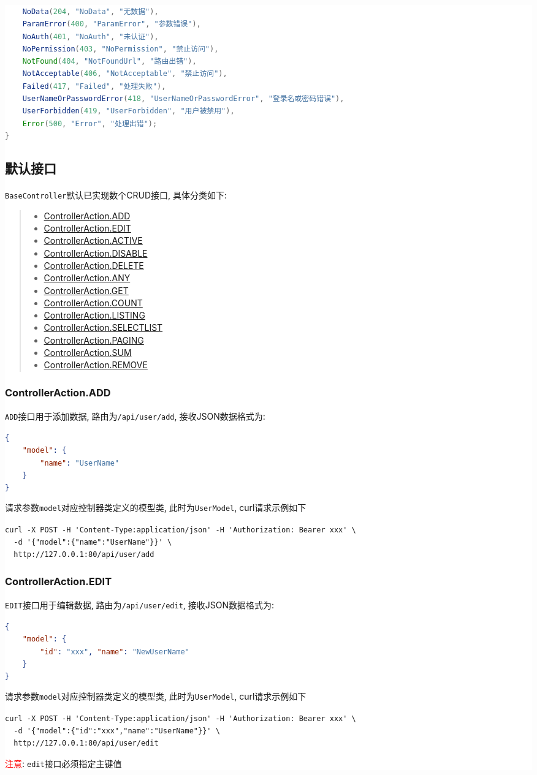 ```java
    NoData(204, "NoData", "无数据"),
    ParamError(400, "ParamError", "参数错误"),
    NoAuth(401, "NoAuth", "未认证"),
    NoPermission(403, "NoPermission", "禁止访问"),
    NotFound(404, "NotFoundUrl", "路由出错"),
    NotAcceptable(406, "NotAcceptable", "禁止访问"),
    Failed(417, "Failed", "处理失败"),
    UserNameOrPasswordError(418, "UserNameOrPasswordError", "登录名或密码错误"),
    UserForbidden(419, "UserForbidden", "用户被禁用"),
    Error(500, "Error", "处理出错");
}
```

## 默认接口

`BaseController`默认已实现数个CRUD接口, 具体分类如下:
> * [ControllerAction.ADD](#ControllerAction.ADD)
> * [ControllerAction.EDIT](#ControllerAction.EDIT)
> * [ControllerAction.ACTIVE](#ControllerAction.ACTIVE)
> * [ControllerAction.DISABLE](#ControllerAction.DISABLE)
> * [ControllerAction.DELETE](#ControllerAction.DISABLE)
> * [ControllerAction.ANY](#ControllerAction.ANY)
> * [ControllerAction.GET](#ControllerAction.GET)
> * [ControllerAction.COUNT](#ControllerAction.COUNT)
> * [ControllerAction.LISTING](#ControllerAction.LISTING)
> * [ControllerAction.SELECTLIST](#ControllerAction.SELECTLIST)
> * [ControllerAction.PAGING](#ControllerAction.PAGING)
> * [ControllerAction.SUM](#ControllerAction.SUM)
> * [ControllerAction.REMOVE](#ControllerAction.REMOVE)

### ControllerAction.ADD

`ADD`接口用于添加数据, 路由为`/api/user/add`, 接收JSON数据格式为:
```json
{
	"model": {
		"name": "UserName"
	}
}
```
请求参数`model`对应控制器类定义的模型类, 此时为`UserModel`, curl请求示例如下
```shell
curl -X POST -H 'Content-Type:application/json' -H 'Authorization: Bearer xxx' \
  -d '{"model":{"name":"UserName"}}' \
  http://127.0.0.1:80/api/user/add
```

### ControllerAction.EDIT

`EDIT`接口用于编辑数据, 路由为`/api/user/edit`, 接收JSON数据格式为:
```json
{
	"model": {
		"id": "xxx", "name": "NewUserName"
	}
}
```
请求参数`model`对应控制器类定义的模型类, 此时为`UserModel`, curl请求示例如下
```shell
curl -X POST -H 'Content-Type:application/json' -H 'Authorization: Bearer xxx' \
  -d '{"model":{"id":"xxx","name":"UserName"}}' \
  http://127.0.0.1:80/api/user/edit
```
<label style='color:red'>注意</label>: `edit`接口必须指定主键值
